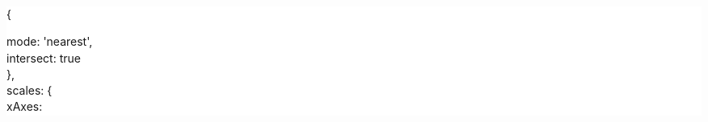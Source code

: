 </span><span class="CodeBlock--token-script CodeBlock--token-language-javascript CodeBlock--token-punctuation">{</span></div></span><span class="CodeBlock--row"><span class="CodeBlock--row-indicator"></span><div class="CodeBlock--row-content"><span class="CodeBlock--token-script CodeBlock--token-language-javascript">                    </span><span class="CodeBlock--token-script CodeBlock--token-language-javascript CodeBlock--token-literal-property">mode</span><span class="CodeBlock--token-script CodeBlock--token-language-javascript CodeBlock--token-operator">:</span><span class="CodeBlock--token-script CodeBlock--token-language-javascript"> </span><span class="CodeBlock--token-script CodeBlock--token-language-javascript CodeBlock--token-string">'nearest'</span><span class="CodeBlock--token-script CodeBlock--token-language-javascript CodeBlock--token-punctuation">,</span></div></span><span class="CodeBlock--row"><span class="CodeBlock--row-indicator"></span><div class="CodeBlock--row-content"><span class="CodeBlock--token-script CodeBlock--token-language-javascript">                    </span><span class="CodeBlock--token-script CodeBlock--token-language-javascript CodeBlock--token-literal-property">intersect</span><span class="CodeBlock--token-script CodeBlock--token-language-javascript CodeBlock--token-operator">:</span><span class="CodeBlock--token-script CodeBlock--token-language-javascript"> </span><span class="CodeBlock--token-script CodeBlock--token-language-javascript CodeBlock--token-boolean">true</span></div></span><span class="CodeBlock--row"><span class="CodeBlock--row-indicator"></span><div class="CodeBlock--row-content"><span class="CodeBlock--token-script CodeBlock--token-language-javascript">                </span><span class="CodeBlock--token-script CodeBlock--token-language-javascript CodeBlock--token-punctuation">}</span><span class="CodeBlock--token-script CodeBlock--token-language-javascript CodeBlock--token-punctuation">,</span></div></span><span class="CodeBlock--row"><span class="CodeBlock--row-indicator"></span><div class="CodeBlock--row-content"><span class="CodeBlock--token-script CodeBlock--token-language-javascript">                </span><span class="CodeBlock--token-script CodeBlock--token-language-javascript CodeBlock--token-literal-property">scales</span><span class="CodeBlock--token-script CodeBlock--token-language-javascript CodeBlock--token-operator">:</span><span class="CodeBlock--token-script CodeBlock--token-language-javascript"> </span><span class="CodeBlock--token-script CodeBlock--token-language-javascript CodeBlock--token-punctuation">{</span></div></span><span class="CodeBlock--row"><span class="CodeBlock--row-indicator"></span><div class="CodeBlock--row-content"><span class="CodeBlock--token-script CodeBlock--token-language-javascript">                    </span><span class="CodeBlock--token-script CodeBlock--token-language-javascript CodeBlock--token-literal-property">xAxes</span><span class="CodeBlock--token-script CodeBlock--token-language-javascript CodeBlock--token-operator">:</span><span class="CodeBlock--token-script CodeBlock--token-language-javascript">